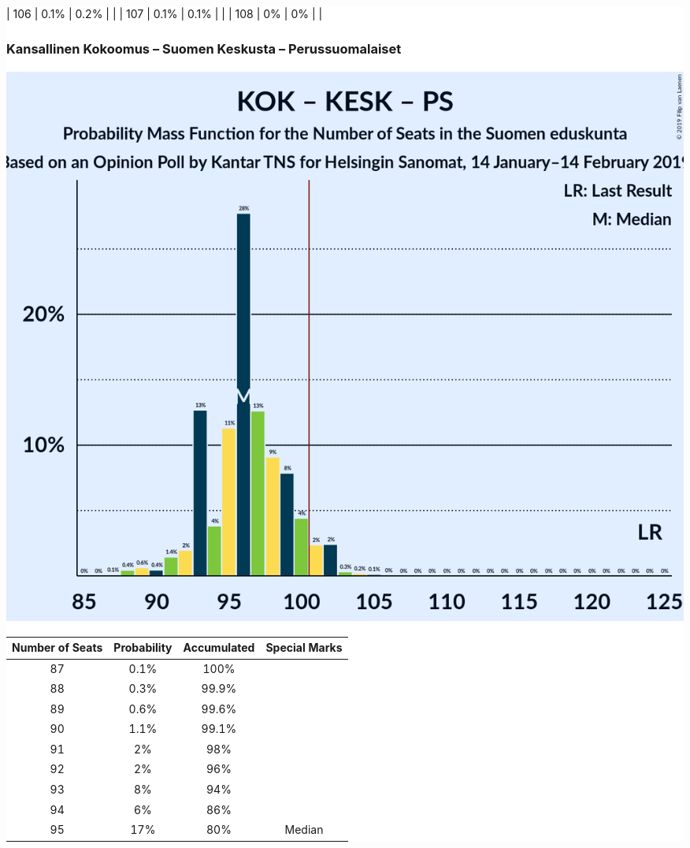 | 106 | 0.1% | 0.2% |  |
| 107 | 0.1% | 0.1% |  |
| 108 | 0% | 0% |  |

### Kansallinen Kokoomus – Suomen Keskusta – Perussuomalaiset

![Graph with seats probability mass function not yet produced](2019-02-14-KantarTNS-coalitions-seats-pmf-kok–kesk–ps.png "Seats Probability Mass Function")

| Number of Seats | Probability | Accumulated | Special Marks |
|:---------------:|:-----------:|:-----------:|:-------------:|
| 87 | 0.1% | 100% |  |
| 88 | 0.3% | 99.9% |  |
| 89 | 0.6% | 99.6% |  |
| 90 | 1.1% | 99.1% |  |
| 91 | 2% | 98% |  |
| 92 | 2% | 96% |  |
| 93 | 8% | 94% |  |
| 94 | 6% | 86% |  |
| 95 | 17% | 80% | Median |